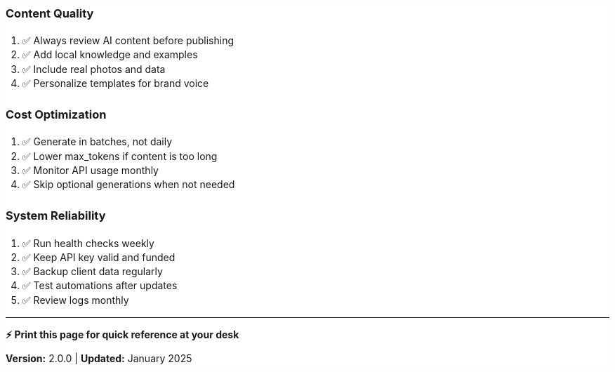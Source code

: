 ### Content Quality
1. ✅ Always review AI content before publishing
2. ✅ Add local knowledge and examples
3. ✅ Include real photos and data
4. ✅ Personalize templates for brand voice

### Cost Optimization
1. ✅ Generate in batches, not daily
2. ✅ Lower max_tokens if content is too long
3. ✅ Monitor API usage monthly
4. ✅ Skip optional generations when not needed

### System Reliability
1. ✅ Run health checks weekly
2. ✅ Keep API key valid and funded
3. ✅ Backup client data regularly
4. ✅ Test automations after updates
5. ✅ Review logs monthly

---

**⚡ Print this page for quick reference at your desk**

**Version:** 2.0.0 | **Updated:** January 2025
